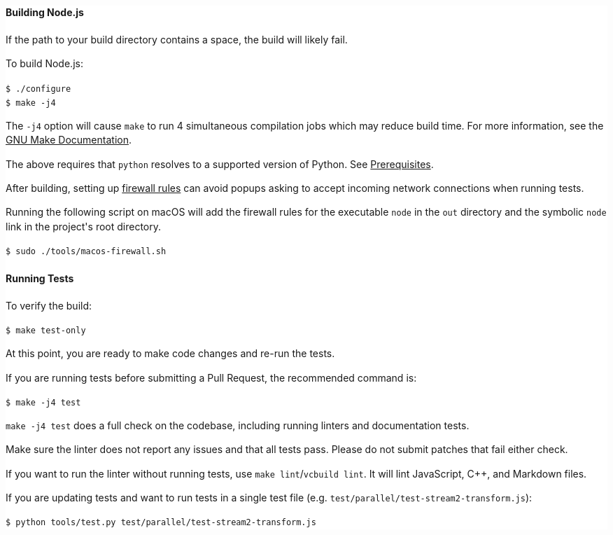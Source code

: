 #### Building Node.js

If the path to your build directory contains a space, the build will likely
fail.

To build Node.js:

```console
$ ./configure
$ make -j4
```

The `-j4` option will cause `make` to run 4 simultaneous compilation jobs which
may reduce build time. For more information, see the
[GNU Make Documentation](https://www.gnu.org/software/make/manual/html_node/Parallel.html).

The above requires that `python` resolves to a supported version of Python. See
[Prerequisites](#prerequisites).

After building, setting up [firewall rules](tools/macos-firewall.sh) can avoid
popups asking to accept incoming network connections when running tests.

Running the following script on macOS will add the firewall rules for the
executable `node` in the `out` directory and the symbolic `node` link in the
project's root directory.

```console
$ sudo ./tools/macos-firewall.sh
```

#### Running Tests

To verify the build:

```console
$ make test-only
```

At this point, you are ready to make code changes and re-run the tests.

If you are running tests before submitting a Pull Request, the recommended
command is:

```console
$ make -j4 test
```

`make -j4 test` does a full check on the codebase, including running linters and
documentation tests.

Make sure the linter does not report any issues and that all tests pass. Please
do not submit patches that fail either check.

If you want to run the linter without running tests, use
`make lint`/`vcbuild lint`. It will lint JavaScript, C++, and Markdown files.

If you are updating tests and want to run tests in a single test file (e.g.
`test/parallel/test-stream2-transform.js`):

```text
$ python tools/test.py test/parallel/test-stream2-transform.js
```
